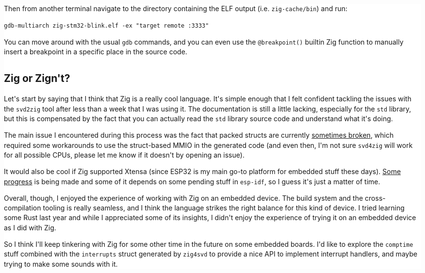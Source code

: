 Then from another terminal navigate to the directory containing the ELF output (i.e.
`zig-cache/bin`) and run:

```
gdb-multiarch zig-stm32-blink.elf -ex "target remote :3333"
```

You can move around with the usual `gdb` commands, and you can even use the `@breakpoint()` builtin
Zig function to manually insert a breakpoint in a specific place in the source code.

## Zig or Zign't?

Let's start by saying that I think that Zig is a really cool language. It's simple enough that I
felt confident tackling the issues with the `svd2zig` tool after less than a week that I was using
it. The documentation is still a little lacking, especially for the `std` library, but this is
compensated by the fact that you can actually read the `std` library source code and understand what
it's doing.

The main issue I encountered during this process was the fact that packed structs are currently
[sometimes broken](https://github.com/ziglang/zig/issues/2627), which required some workarounds to
use the struct-based MMIO in the generated code (and even then, I'm not sure `svd4zig` will work for
all possible CPUs, please let me know if it doesn't by opening an issue).

It would also be cool if Zig supported Xtensa (since ESP32 is my main go-to platform for embedded
stuff these days). [Some progress](https://github.com/ziglang/zig/issues/5467) is being made and
some of it depends on some pending stuff in `esp-idf`, so I guess it's just a matter of time.

Overall, though, I enjoyed the experience of working with Zig on an embedded device. The build
system and the cross-compilation tooling is really seamless, and I think the language strikes the
right balance for this kind of device. I tried learning some Rust last year and while I appreciated
some of its insights, I didn't enjoy the experience of trying it on an embedded device as I did
with Zig.

So I think I'll keep tinkering with Zig for some other time in the future on some embedded boards.
I'd like to explore the `comptime` stuff combined with the `interrupts` struct generated by
`zig4svd` to provide a nice API to implement interrupt handlers, and maybe trying to make some
sounds with it.
